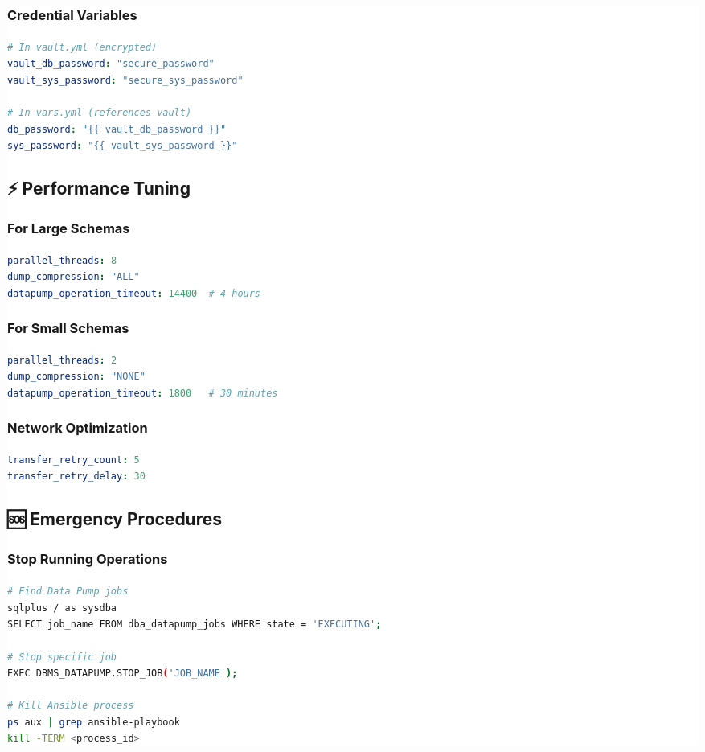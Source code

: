 ```bash
```

### Credential Variables
```yaml
# In vault.yml (encrypted)
vault_db_password: "secure_password"
vault_sys_password: "secure_sys_password"

# In vars.yml (references vault)
db_password: "{{ vault_db_password }}"
sys_password: "{{ vault_sys_password }}"
```

## ⚡ Performance Tuning

### For Large Schemas
```yaml
parallel_threads: 8
dump_compression: "ALL"
datapump_operation_timeout: 14400  # 4 hours
```

### For Small Schemas
```yaml
parallel_threads: 2
dump_compression: "NONE"
datapump_operation_timeout: 1800   # 30 minutes
```

### Network Optimization
```yaml
transfer_retry_count: 5
transfer_retry_delay: 30
```

## 🆘 Emergency Procedures

### Stop Running Operations
```bash
# Find Data Pump jobs
sqlplus / as sysdba
SELECT job_name FROM dba_datapump_jobs WHERE state = 'EXECUTING';

# Stop specific job
EXEC DBMS_DATAPUMP.STOP_JOB('JOB_NAME');

# Kill Ansible process
ps aux | grep ansible-playbook
kill -TERM <process_id>
```
